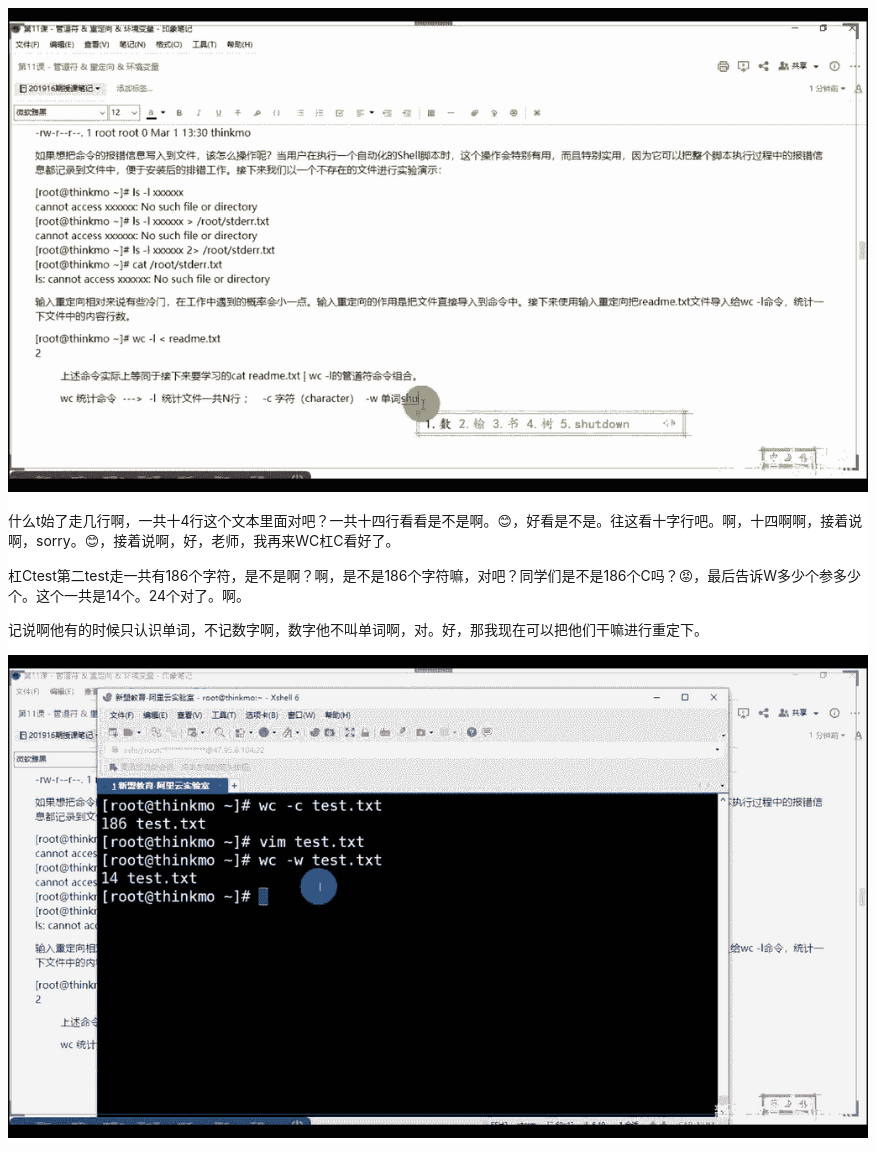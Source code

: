 ![](img/98883775de87108044112c1087a69b2c_26.png)

什么t始了走几行啊，一共十4行这个文本里面对吧？一共十四行看看是不是啊。😊，好看是不是。往这看十字行吧。啊，十四啊啊，接着说啊，sorry。😊，接着说啊，好，老师，我再来WC杠C看好了。

杠Ctest第二test走一共有186个字符，是不是啊？啊，是不是186个字符嘛，对吧？同学们是不是186个C吗？😡，最后告诉W多少个参多少个。这个一共是14个。24个对了。啊。

记说啊他有的时候只认识单词，不记数字啊，数字他不叫单词啊，对。好，那我现在可以把他们干嘛进行重定下。

![](img/98883775de87108044112c1087a69b2c_28.png)
